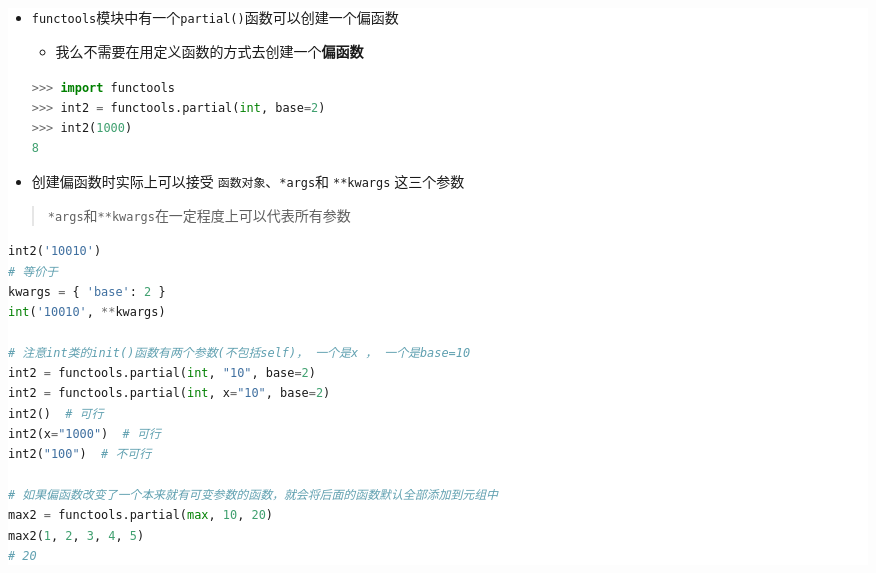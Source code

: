 - `functools`模块中有一个`partial()`函数可以创建一个偏函数

    - 我么不需要在用定义函数的方式去创建一个**偏函数**
    
    ```python
    >>> import functools
    >>> int2 = functools.partial(int, base=2)
    >>> int2(1000)
    8
    ```

- 创建偏函数时实际上可以接受 `函数对象`、`*args`和 `**kwargs` 这三个参数

> `*args`和`**kwargs`在一定程度上可以代表所有参数

```python
int2('10010')
# 等价于
kwargs = { 'base': 2 }
int('10010', **kwargs)

# 注意int类的init()函数有两个参数(不包括self)， 一个是x ， 一个是base=10
int2 = functools.partial(int, "10", base=2) 
int2 = functools.partial(int, x="10", base=2)
int2()  # 可行
int2(x="1000")  # 可行
int2("100")  # 不可行

# 如果偏函数改变了一个本来就有可变参数的函数，就会将后面的函数默认全部添加到元组中
max2 = functools.partial(max, 10, 20)
max2(1, 2, 3, 4, 5)
# 20
```
